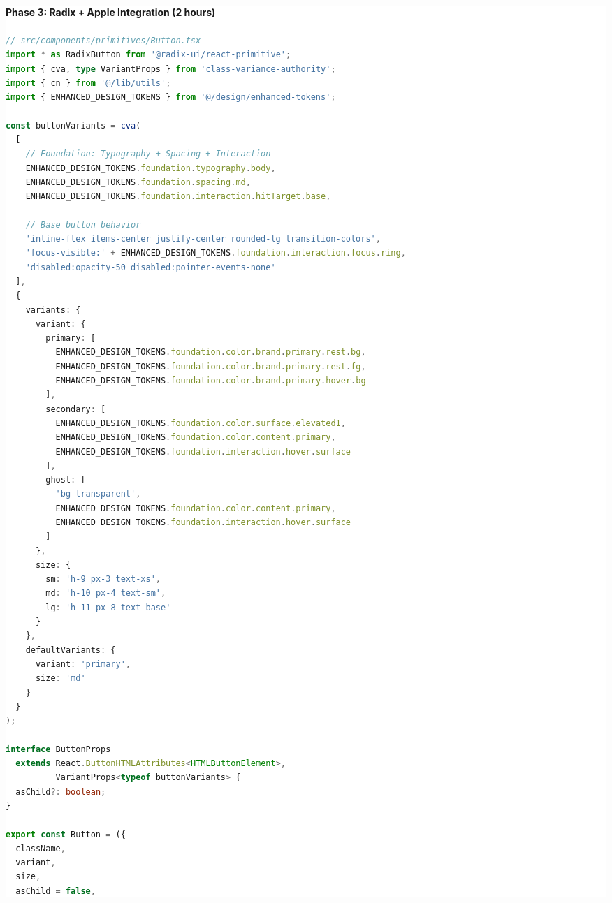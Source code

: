#### **Phase 3: Radix + Apple Integration (2 hours)**

```typescript
// src/components/primitives/Button.tsx
import * as RadixButton from '@radix-ui/react-primitive';
import { cva, type VariantProps } from 'class-variance-authority';
import { cn } from '@/lib/utils';
import { ENHANCED_DESIGN_TOKENS } from '@/design/enhanced-tokens';

const buttonVariants = cva(
  [
    // Foundation: Typography + Spacing + Interaction
    ENHANCED_DESIGN_TOKENS.foundation.typography.body,
    ENHANCED_DESIGN_TOKENS.foundation.spacing.md,
    ENHANCED_DESIGN_TOKENS.foundation.interaction.hitTarget.base,

    // Base button behavior
    'inline-flex items-center justify-center rounded-lg transition-colors',
    'focus-visible:' + ENHANCED_DESIGN_TOKENS.foundation.interaction.focus.ring,
    'disabled:opacity-50 disabled:pointer-events-none'
  ],
  {
    variants: {
      variant: {
        primary: [
          ENHANCED_DESIGN_TOKENS.foundation.color.brand.primary.rest.bg,
          ENHANCED_DESIGN_TOKENS.foundation.color.brand.primary.rest.fg,
          ENHANCED_DESIGN_TOKENS.foundation.color.brand.primary.hover.bg
        ],
        secondary: [
          ENHANCED_DESIGN_TOKENS.foundation.color.surface.elevated1,
          ENHANCED_DESIGN_TOKENS.foundation.color.content.primary,
          ENHANCED_DESIGN_TOKENS.foundation.interaction.hover.surface
        ],
        ghost: [
          'bg-transparent',
          ENHANCED_DESIGN_TOKENS.foundation.color.content.primary,
          ENHANCED_DESIGN_TOKENS.foundation.interaction.hover.surface
        ]
      },
      size: {
        sm: 'h-9 px-3 text-xs',
        md: 'h-10 px-4 text-sm',
        lg: 'h-11 px-8 text-base'
      }
    },
    defaultVariants: {
      variant: 'primary',
      size: 'md'
    }
  }
);

interface ButtonProps
  extends React.ButtonHTMLAttributes<HTMLButtonElement>,
          VariantProps<typeof buttonVariants> {
  asChild?: boolean;
}

export const Button = ({
  className,
  variant,
  size,
  asChild = false,
```
